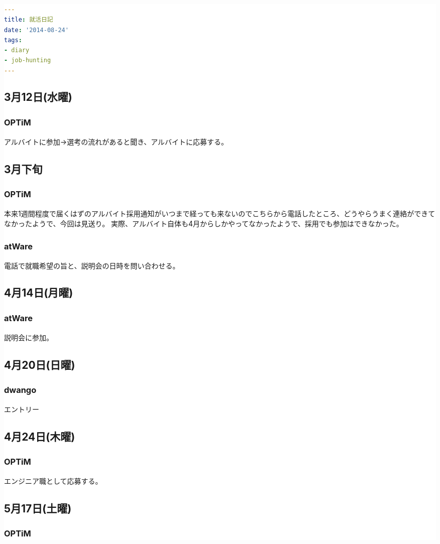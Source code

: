 ```yaml
---
title: 就活日記
date: '2014-08-24'
tags:
- diary
- job-hunting
---
```


## 3月12日(水曜)

### OPTiM

アルバイトに参加→選考の流れがあると聞き、アルバイトに応募する。

## 3月下旬

### OPTiM

本来1週間程度で届くはずのアルバイト採用通知がいつまで経っても来ないのでこちらから電話したところ、どうやらうまく連絡ができてなかったようで、今回は見送り。
実際、アルバイト自体も4月からしかやってなかったようで、採用でも参加はできなかった。

### atWare

電話で就職希望の旨と、説明会の日時を問い合わせる。

## 4月14日(月曜)

### atWare

説明会に参加。

## 4月20日(日曜)

### dwango

エントリー

## 4月24日(木曜)

### OPTiM

エンジニア職として応募する。

## 5月17日(土曜)

### OPTiM
